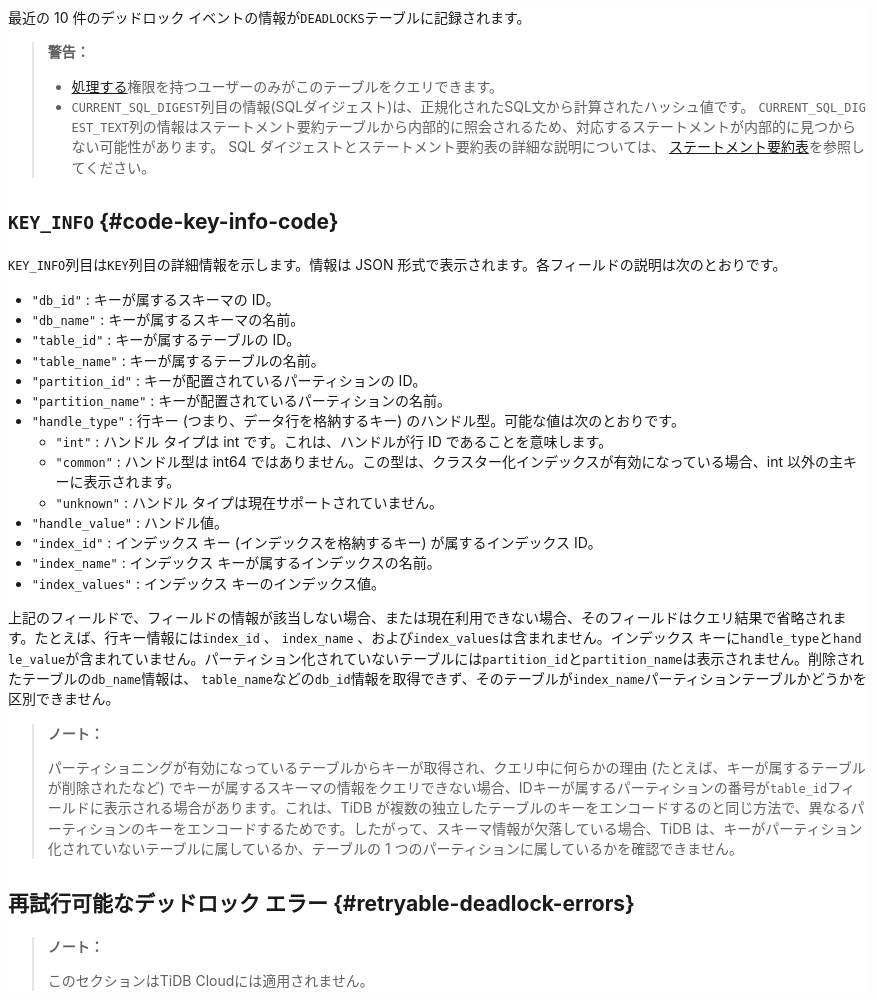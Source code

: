 </CustomContent>

<CustomContent platform="tidb-cloud">

最近の 10 件のデッドロック イベントの情報が`DEADLOCKS`テーブルに記録されます。

</CustomContent>

> **警告：**
>
> -   [処理する](https://dev.mysql.com/doc/refman/8.0/en/privileges-provided.html#priv_process)権限を持つユーザーのみがこのテーブルをクエリできます。
> -   `CURRENT_SQL_DIGEST`列目の情報(SQLダイジェスト)は、正規化されたSQL文から計算されたハッシュ値です。 `CURRENT_SQL_DIGEST_TEXT`列の情報はステートメント要約テーブルから内部的に照会されるため、対応するステートメントが内部的に見つからない可能性があります。 SQL ダイジェストとステートメント要約表の詳細な説明については、 [ステートメント要約表](/statement-summary-tables.md)を参照してください。

## <code>KEY_INFO</code> {#code-key-info-code}

`KEY_INFO`列目は`KEY`列目の詳細情報を示します。情報は JSON 形式で表示されます。各フィールドの説明は次のとおりです。

-   `"db_id"` : キーが属するスキーマの ID。
-   `"db_name"` : キーが属するスキーマの名前。
-   `"table_id"` : キーが属するテーブルの ID。
-   `"table_name"` : キーが属するテーブルの名前。
-   `"partition_id"` : キーが配置されているパーティションの ID。
-   `"partition_name"` : キーが配置されているパーティションの名前。
-   `"handle_type"` : 行キー (つまり、データ行を格納するキー) のハンドル型。可能な値は次のとおりです。
    -   `"int"` : ハンドル タイプは int です。これは、ハンドルが行 ID であることを意味します。
    -   `"common"` : ハンドル型は int64 ではありません。この型は、クラスター化インデックスが有効になっている場合、int 以外の主キーに表示されます。
    -   `"unknown"` : ハンドル タイプは現在サポートされていません。
-   `"handle_value"` : ハンドル値。
-   `"index_id"` : インデックス キー (インデックスを格納するキー) が属するインデックス ID。
-   `"index_name"` : インデックス キーが属するインデックスの名前。
-   `"index_values"` : インデックス キーのインデックス値。

上記のフィールドで、フィールドの情報が該当しない場合、または現在利用できない場合、そのフィールドはクエリ結果で省略されます。たとえば、行キー情報には`index_id` 、 `index_name` 、および`index_values`は含まれません。インデックス キーに`handle_type`と`handle_value`が含まれていません。パーティション化されていないテーブルには`partition_id`と`partition_name`は表示されません。削除されたテーブルの`db_name`情報は、 `table_name`などの`db_id`情報を取得できず、そのテーブルが`index_name`パーティションテーブルかどうかを区別できません。

> **ノート：**
>
> パーティショニングが有効になっているテーブルからキーが取得され、クエリ中に何らかの理由 (たとえば、キーが属するテーブルが削除されたなど) でキーが属するスキーマの情報をクエリできない場合、IDキーが属するパーティションの番号が`table_id`フィールドに表示される場合があります。これは、TiDB が複数の独立したテーブルのキーをエンコードするのと同じ方法で、異なるパーティションのキーをエンコードするためです。したがって、スキーマ情報が欠落している場合、TiDB は、キーがパーティション化されていないテーブルに属しているか、テーブルの 1 つのパーティションに属しているかを確認できません。

## 再試行可能なデッドロック エラー {#retryable-deadlock-errors}

<CustomContent platform="tidb-cloud">

> **ノート：**
>
> このセクションはTiDB Cloudには適用されません。
